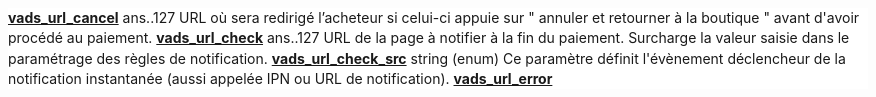   <tr>
 
   <td>
<a href="#TODO-tla1408638742584.xml">
<b>vads_url_cancel</b></a>
   </td>
 
   <td>
ans..127
   </td>
 
   <td>
URL où sera redirigé l’acheteur si celui-ci appuie sur &quot; annuler et retourner à la boutique &quot; avant d&#x27;avoir procédé au paiement.
   </td>
 
  </tr>
 
  <tr>
 
   <td>
<a href="#TODO-tla1408638807307.xml">
<b>vads_url_check</b></a>
   </td>
 
   <td>
ans..127
   </td>
 
   <td>
URL de la page à notifier à la fin du paiement. Surcharge la valeur saisie dans le paramétrage des règles de notification.
   </td>
 
  </tr>
 
  <tr>
 
   <td>
<a href="#TODO-tla1408638858037.xml">
<b>vads_url_check_src</b></a>
   </td>
 
   <td>
string (enum)
   </td>
 
   <td>
Ce paramètre définit l&#x27;évènement déclencheur de la notification instantanée (aussi appelée IPN ou URL de notification).
   </td>
 
  </tr>
 
  <tr>
 
   <td>
<a href="#TODO-tla1408639045339.xml">
<b>vads_url_error</b></a>
   </td>
 